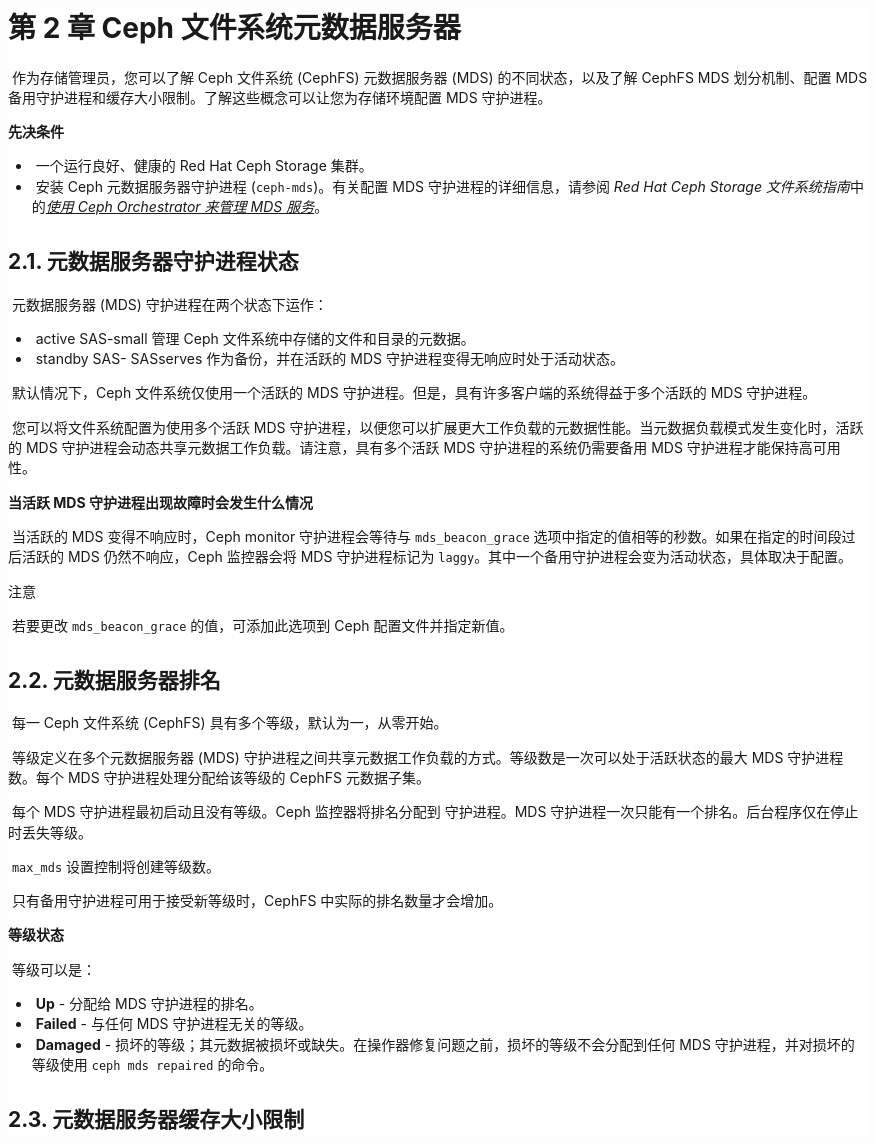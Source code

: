 # 第 2 章 Ceph 文件系统元数据服务器

​			作为存储管理员，您可以了解 Ceph 文件系统 (CephFS) 元数据服务器 (MDS) 的不同状态，以及了解 CephFS MDS 划分机制、配置 MDS 备用守护进程和缓存大小限制。了解这些概念可以让您为存储环境配置 MDS 守护进程。 	

**先决条件**

- ​					一个运行良好、健康的 Red Hat Ceph Storage 集群。 			
- ​					安装 Ceph 元数据服务器守护进程 (`ceph-mds`)。有关配置 MDS 守护进程的详细信息，请参阅 *Red Hat Ceph Storage 文件系统指南*中的[*使用 Ceph Orchestrator 来管理 MDS 服务*](https://access.redhat.com/documentation/zh-cn/red_hat_ceph_storage/7/html-single/file_system_guide/#management-of-mds-service-using-the-ceph-orchestrator)。 			

## 2.1. 元数据服务器守护进程状态

​				元数据服务器 (MDS) 守护进程在两个状态下运作： 		

- ​						active SAS-small 管理 Ceph 文件系统中存储的文件和目录的元数据。 				
- ​						standby SAS- SASserves 作为备份，并在活跃的 MDS 守护进程变得无响应时处于活动状态。 				

​				默认情况下，Ceph 文件系统仅使用一个活跃的 MDS 守护进程。但是，具有许多客户端的系统得益于多个活跃的 MDS 守护进程。 		

​				您可以将文件系统配置为使用多个活跃 MDS 守护进程，以便您可以扩展更大工作负载的元数据性能。当元数据负载模式发生变化时，活跃的 MDS 守护进程会动态共享元数据工作负载。请注意，具有多个活跃 MDS 守护进程的系统仍需要备用 MDS 守护进程才能保持高可用性。 		

**当活跃 MDS 守护进程出现故障时会发生什么情况**

​					当活跃的 MDS 变得不响应时，Ceph monitor 守护进程会等待与 `mds_beacon_grace` 选项中指定的值相等的秒数。如果在指定的时间段过后活跃的 MDS 仍然不响应，Ceph 监控器会将 MDS 守护进程标记为 `laggy`。其中一个备用守护进程会变为活动状态，具体取决于配置。 			

注意

​					若要更改 `mds_beacon_grace` 的值，可添加此选项到 Ceph 配置文件并指定新值。 			

## 2.2. 元数据服务器排名

​				每一 Ceph 文件系统 (CephFS) 具有多个等级，默认为一，从零开始。 		

​				等级定义在多个元数据服务器 (MDS) 守护进程之间共享元数据工作负载的方式。等级数是一次可以处于活跃状态的最大 MDS 守护进程数。每个 MDS 守护进程处理分配给该等级的 CephFS 元数据子集。 		

​				每个 MDS 守护进程最初启动且没有等级。Ceph 监控器将排名分配到 守护进程。MDS 守护进程一次只能有一个排名。后台程序仅在停止时丢失等级。 		

​				`max_mds` 设置控制将创建等级数。 		

​				只有备用守护进程可用于接受新等级时，CephFS 中实际的排名数量才会增加。 		

**等级状态**

​					等级可以是： 			

- ​						**Up** - 分配给 MDS 守护进程的排名。 				
- ​						**Failed** - 与任何 MDS 守护进程无关的等级。 				
- ​						**Damaged** - 损坏的等级；其元数据被损坏或缺失。在操作器修复问题之前，损坏的等级不会分配到任何 MDS 守护进程，并对损坏的等级使用 `ceph mds repaired` 的命令。 				

## 2.3. 元数据服务器缓存大小限制
